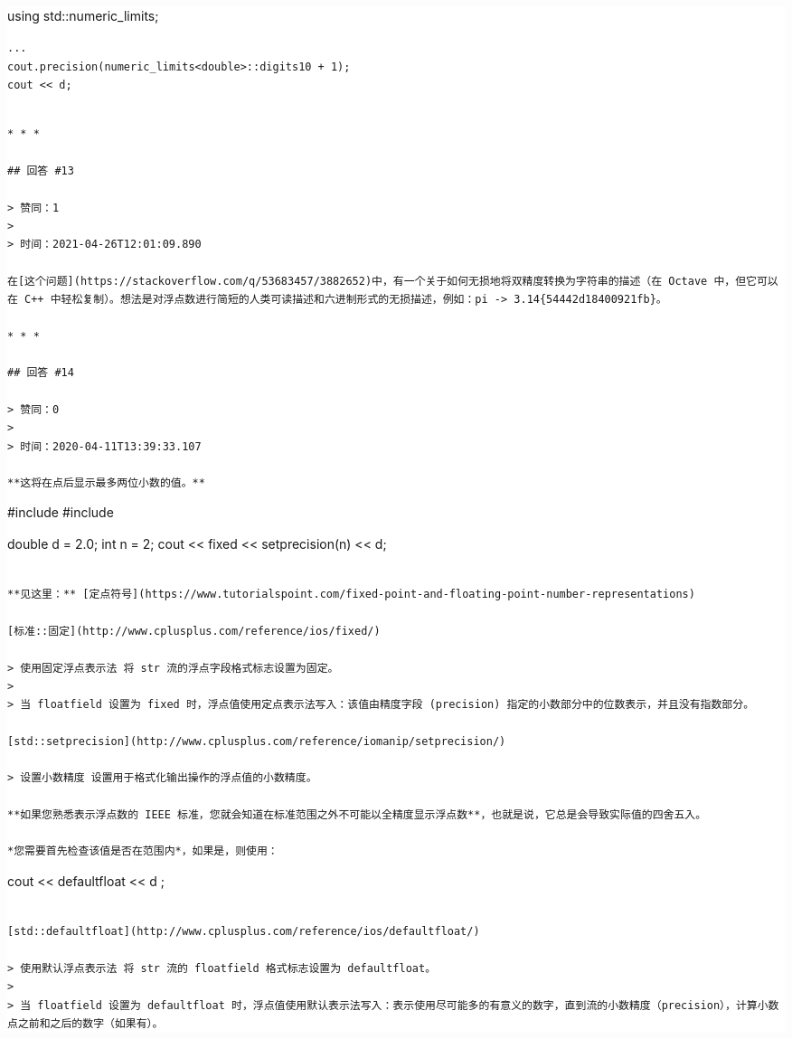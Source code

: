 using std::numeric_limits;

    ...
    cout.precision(numeric_limits<double>::digits10 + 1);
    cout << d; 
```

* * *

## 回答 #13

> 赞同：1
> 
> 时间：2021-04-26T12:01:09.890

在[这个问题](https://stackoverflow.com/q/53683457/3882652)中，有一个关于如何无损地将双精度转换为字符串的描述（在 Octave 中，但它可以在 C++ 中轻松复制）。想法是对浮点数进行简短的人类可读描述和六进制形式的无损描述，例如：pi -> 3.14{54442d18400921fb}。

* * *

## 回答 #14

> 赞同：0
> 
> 时间：2020-04-11T13:39:33.107

**这将在点后显示最多两位小数的值。**

```
#include <iostream>
#include <iomanip>

double d = 2.0;
int n = 2;
cout << fixed << setprecision(n) << d; 
```

**见这里：** [定点符号](https://www.tutorialspoint.com/fixed-point-and-floating-point-number-representations)

[标准::固定](http://www.cplusplus.com/reference/ios/fixed/)

> 使用固定浮点表示法 将 str 流的浮点字段格式标志设置为固定。
> 
> 当 floatfield 设置为 fixed 时，浮点值使用定点表示法写入：该值由精度字段 (precision) 指定的小数部分中的位数表示，并且没有指数部分。

[std::setprecision](http://www.cplusplus.com/reference/iomanip/setprecision/)

> 设置小数精度 设置用于格式化输出操作的浮点值的小数精度。

**如果您熟悉表示浮点数的 IEEE 标准，您就会知道在标准范围之外不可能以全精度显示浮点数**，也就是说，它总是会导致实际值的四舍五入。

*您需要首先检查该值是否在范围内*，如果是，则使用：

```
cout << defaultfloat << d ; 
```

[std::defaultfloat](http://www.cplusplus.com/reference/ios/defaultfloat/)

> 使用默认浮点表示法 将 str 流的 floatfield 格式标志设置为 defaultfloat。
> 
> 当 floatfield 设置为 defaultfloat 时，浮点值使用默认表示法写入：表示使用尽可能多的有意义的数字，直到流的小数精度（precision），计算小数点之前和之后的数字（如果有）。

```